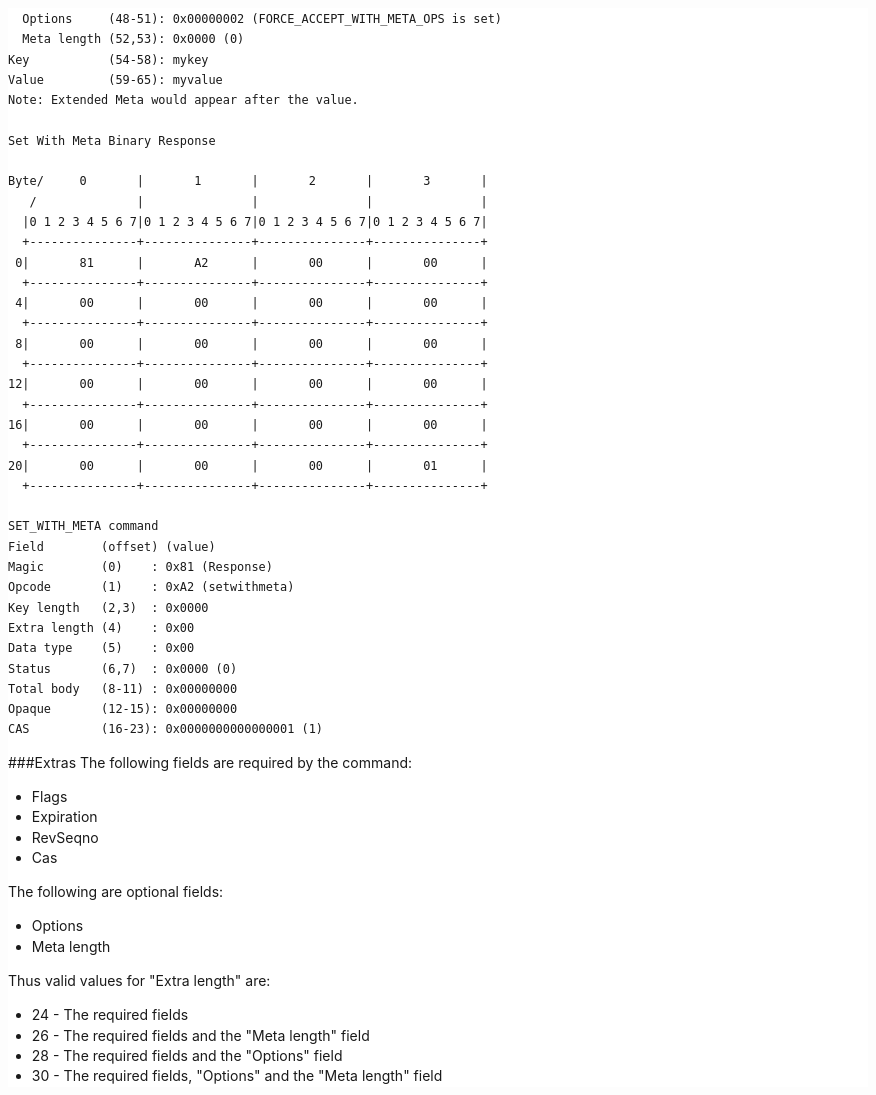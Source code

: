       Options     (48-51): 0x00000002 (FORCE_ACCEPT_WITH_META_OPS is set)
      Meta length (52,53): 0x0000 (0)
    Key           (54-58): mykey
    Value         (59-65): myvalue
    Note: Extended Meta would appear after the value.

    Set With Meta Binary Response

    Byte/     0       |       1       |       2       |       3       |
       /              |               |               |               |
      |0 1 2 3 4 5 6 7|0 1 2 3 4 5 6 7|0 1 2 3 4 5 6 7|0 1 2 3 4 5 6 7|
      +---------------+---------------+---------------+---------------+
     0|       81      |       A2      |       00      |       00      |
      +---------------+---------------+---------------+---------------+
     4|       00      |       00      |       00      |       00      |
      +---------------+---------------+---------------+---------------+
     8|       00      |       00      |       00      |       00      |
      +---------------+---------------+---------------+---------------+
    12|       00      |       00      |       00      |       00      |
      +---------------+---------------+---------------+---------------+
    16|       00      |       00      |       00      |       00      |
      +---------------+---------------+---------------+---------------+
    20|       00      |       00      |       00      |       01      |
      +---------------+---------------+---------------+---------------+

    SET_WITH_META command
    Field        (offset) (value)
    Magic        (0)    : 0x81 (Response)
    Opcode       (1)    : 0xA2 (setwithmeta)
    Key length   (2,3)  : 0x0000
    Extra length (4)    : 0x00
    Data type    (5)    : 0x00
    Status       (6,7)  : 0x0000 (0)
    Total body   (8-11) : 0x00000000
    Opaque       (12-15): 0x00000000
    CAS          (16-23): 0x0000000000000001 (1)

###Extras
The following fields are required by the command:
* Flags
* Expiration
* RevSeqno
* Cas

The following are optional fields:
* Options
* Meta length

Thus valid values for "Extra length" are:

* 24 - The required fields
* 26 - The required fields and the "Meta length" field
* 28 - The required fields and the "Options" field
* 30 - The required fields, "Options" and the "Meta length" field
